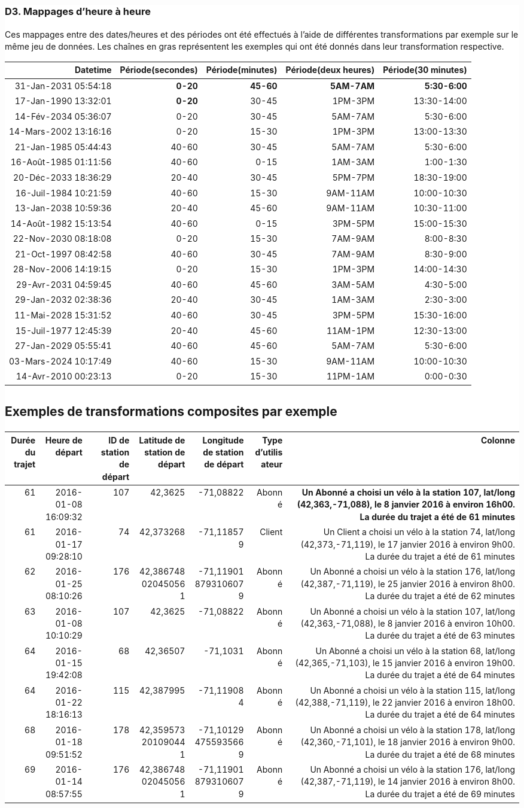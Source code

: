 
### <a name="d3-mapping-time-to-time-periods"></a>D3. Mappages d’heure à heure

Ces mappages entre des dates/heures et des périodes ont été effectués à l’aide de différentes transformations par exemple sur le même jeu de données. Les chaînes en gras représentent les exemples qui ont été donnés dans leur transformation respective.

|Datetime|Période(secondes)|Période(minutes)|Période(deux heures)|Période(30 minutes)|
|-----:|-----:|-----:|-----:|-----:|
|31-Jan-2031 05:54:18|**0-20**|**45-60**|**5AM-7AM**|**5:30-6:00**|
|17-Jan-1990 13:32:01|**0-20**|30-45|1PM-3PM|13:30-14:00|
|14-Fév-2034 05:36:07|0-20|30-45|5AM-7AM|5:30-6:00|
|14-Mars-2002 13:16:16|0-20|15-30|1PM-3PM|13:00-13:30|
|21-Jan-1985 05:44:43|40-60|30-45|5AM-7AM|5:30-6:00|
|16-Août-1985 01:11:56|40-60|0-15|1AM-3AM|1:00-1:30|
|20-Déc-2033 18:36:29|20-40|30-45|5PM-7PM|18:30-19:00|
|16-Juil-1984 10:21:59|40-60|15-30|9AM-11AM|10:00-10:30|
|13-Jan-2038 10:59:36|20-40|45-60|9AM-11AM|10:30-11:00|
|14-Août-1982 15:13:54|40-60|0-15|3PM-5PM|15:00-15:30|
|22-Nov-2030 08:18:08|0-20|15-30|7AM-9AM|8:00-8:30|
|21-Oct-1997 08:42:58|40-60|30-45|7AM-9AM|8:30-9:00|
|28-Nov-2006 14:19:15|0-20|15-30|1PM-3PM|14:00-14:30|
|29-Avr-2031 04:59:45|40-60|45-60|3AM-5AM|4:30-5:00|
|29-Jan-2032 02:38:36|20-40|30-45|1AM-3AM|2:30-3:00|
|11-Mai-2028 15:31:52|40-60|30-45|3PM-5PM|15:30-16:00|
|15-Juil-1977 12:45:39|20-40|45-60|11AM-1PM|12:30-13:00|
|27-Jan-2029 05:55:41|40-60|45-60|5AM-7AM|5:30-6:00|
|03-Mars-2024 10:17:49|40-60|15-30|9AM-11AM|10:00-10:30|
|14-Avr-2010 00:23:13|0-20|15-30|11PM-1AM|0:00-0:30|

## <a name="examples-of-composite-transformations-by-example"></a>Exemples de transformations composites par exemple

|Durée du trajet|Heure de départ|ID de station de départ|Latitude de station de départ|Longitude de station de départ|Type d’utilisateur|Colonne|
|-----:|-----:|-----:|-----:|-----:|-----:|-----:|
|61|2016-01-08 16:09:32|107|42,3625|-71,08822|Abonné|**Un Abonné a choisi un vélo à la station 107, lat/long (42,363,-71,088), le 8 janvier 2016 à environ 16h00. La durée du trajet a été de 61 minutes**|
|61|2016-01-17 09:28:10|74|42,373268|-71,118579|Client|Un Client a choisi un vélo à la station 74, lat/long (42,373,-71,119), le 17 janvier 2016 à environ 9h00. La durée du trajet a été de 61 minutes|
|62|2016-01-25 08:10:26|176|42,386748020450561|-71,119018793106079|Abonné|Un Abonné a choisi un vélo à la station 176, lat/long (42,387,-71,119), le 25 janvier 2016 à environ 8h00. La durée du trajet a été de 62 minutes|
|63|2016-01-08 10:10:29|107|42,3625|-71,08822|Abonné|Un Abonné a choisi un vélo à la station 107, lat/long (42,363,-71,088), le 8 janvier 2016 à environ 10h00. La durée du trajet a été de 63 minutes|
|64|2016-01-15 19:42:08|68|42,36507|-71,1031|Abonné|Un Abonné a choisi un vélo à la station 68, lat/long (42,365,-71,103), le 15 janvier 2016 à environ 19h00. La durée du trajet a été de 64 minutes|
|64|2016-01-22 18:16:13|115|42,387995|-71,119084|Abonné|Un Abonné a choisi un vélo à la station 115, lat/long (42,388,-71,119), le 22 janvier 2016 à environ 18h00. La durée du trajet a été de 64 minutes|
|68|2016-01-18 09:51:52|178|42,359573201090441|-71,101294755935669|Abonné|Un Abonné a choisi un vélo à la station 178, lat/long (42,360,-71,101), le 18 janvier 2016 à environ 9h00. La durée du trajet a été de 68 minutes|
|69|2016-01-14 08:57:55|176|42,386748020450561|-71,119018793106079|Abonné|Un Abonné a choisi un vélo à la station 176, lat/long (42,387,-71,119), le 14 janvier 2016 à environ 8h00. La durée du trajet a été de 69 minutes|